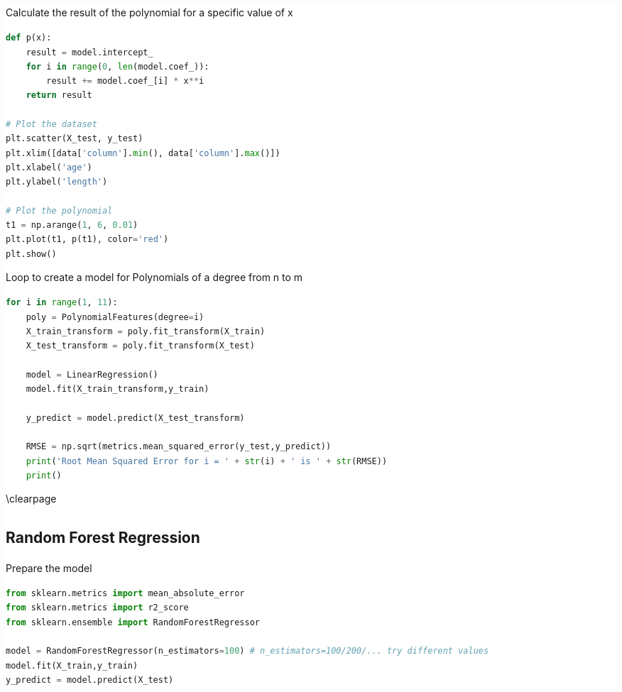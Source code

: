 Calculate the result of the polynomial for a specific value of x

```Python
def p(x):
    result = model.intercept_
    for i in range(0, len(model.coef_)):
        result += model.coef_[i] * x**i 
    return result
    
# Plot the dataset
plt.scatter(X_test, y_test)
plt.xlim([data['column'].min(), data['column'].max()])
plt.xlabel('age')
plt.ylabel('length')

# Plot the polynomial
t1 = np.arange(1, 6, 0.01)
plt.plot(t1, p(t1), color='red')
plt.show()
```

Loop to create a model for Polynomials of a degree from n to m

```Python
for i in range(1, 11):
    poly = PolynomialFeatures(degree=i)
    X_train_transform = poly.fit_transform(X_train)
    X_test_transform = poly.fit_transform(X_test)

    model = LinearRegression()
    model.fit(X_train_transform,y_train)
    
    y_predict = model.predict(X_test_transform)
    
    RMSE = np.sqrt(metrics.mean_squared_error(y_test,y_predict))
    print('Root Mean Squared Error for i = ' + str(i) + ' is ' + str(RMSE))
    print()
```

\clearpage

## Random Forest Regression

Prepare the model

```Python
from sklearn.metrics import mean_absolute_error
from sklearn.metrics import r2_score
from sklearn.ensemble import RandomForestRegressor

model = RandomForestRegressor(n_estimators=100) # n_estimators=100/200/... try different values
model.fit(X_train,y_train) 
y_predict = model.predict(X_test)
```
